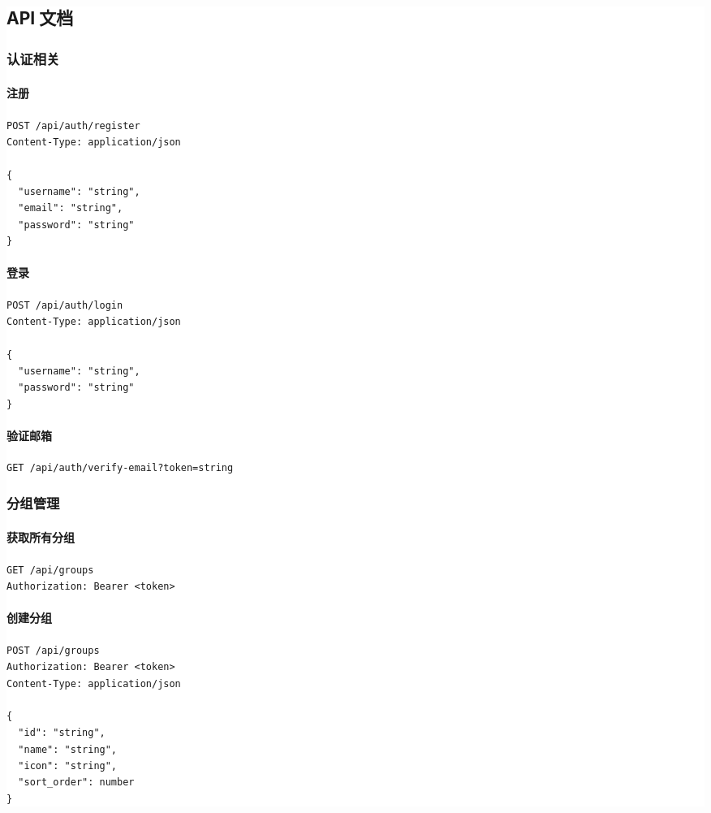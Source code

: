 ## API 文档

### 认证相关

#### 注册
```
POST /api/auth/register
Content-Type: application/json

{
  "username": "string",
  "email": "string",
  "password": "string"
}
```

#### 登录
```
POST /api/auth/login
Content-Type: application/json

{
  "username": "string",
  "password": "string"
}
```

#### 验证邮箱
```
GET /api/auth/verify-email?token=string
```

### 分组管理

#### 获取所有分组
```
GET /api/groups
Authorization: Bearer <token>
```

#### 创建分组
```
POST /api/groups
Authorization: Bearer <token>
Content-Type: application/json

{
  "id": "string",
  "name": "string",
  "icon": "string",
  "sort_order": number
}
```
